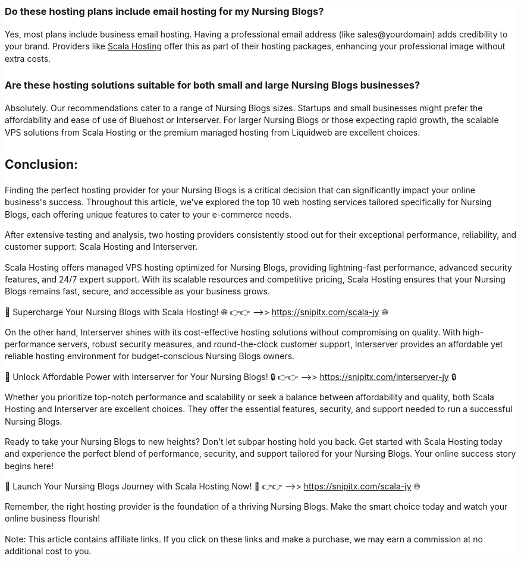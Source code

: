 ### Do these hosting plans include email hosting for my Nursing Blogs? 
Yes, most plans include business email hosting. Having a professional email address (like sales@yourdomain) adds credibility to your brand. Providers like [Scala Hosting](https://snipitx.com/scala-jy) offer this as part of their hosting packages, enhancing your professional image without extra costs.

### Are these hosting solutions suitable for both small and large Nursing Blogs businesses? 
Absolutely. Our recommendations cater to a range of Nursing Blogs sizes. Startups and small businesses might prefer the affordability and ease of use of Bluehost or Interserver. For larger Nursing Blogs or those expecting rapid growth, the scalable VPS solutions from Scala Hosting or the premium managed hosting from Liquidweb are excellent choices.

## Conclusion:

Finding the perfect hosting provider for your Nursing Blogs is a critical decision that can significantly impact your online business's success. Throughout this article, we've explored the top 10 web hosting services tailored specifically for Nursing Blogs, each offering unique features to cater to your e-commerce needs.

After extensive testing and analysis, two hosting providers consistently stood out for their exceptional performance, reliability, and customer support: Scala Hosting and Interserver.

Scala Hosting offers managed VPS hosting optimized for Nursing Blogs, providing lightning-fast performance, advanced security features, and 24/7 expert support. With its scalable resources and competitive pricing, Scala Hosting ensures that your Nursing Blogs remains fast, secure, and accessible as your business grows.

🚀 Supercharge Your Nursing Blogs with Scala Hosting! 🌐
👉👉 -->> https://snipitx.com/scala-jy 🌐

On the other hand, Interserver shines with its cost-effective hosting solutions without compromising on quality. With high-performance servers, robust security measures, and round-the-clock customer support, Interserver provides an affordable yet reliable hosting environment for budget-conscious Nursing Blogs owners.

💸 Unlock Affordable Power with Interserver for Your Nursing Blogs! 🔒
👉👉 -->> https://snipitx.com/interserver-jy 🔒

Whether you prioritize top-notch performance and scalability or seek a balance between affordability and quality, both Scala Hosting and Interserver are excellent choices. They offer the essential features, security, and support needed to run a successful Nursing Blogs.

Ready to take your Nursing Blogs to new heights? Don't let subpar hosting hold you back. Get started with Scala Hosting today and experience the perfect blend of performance, security, and support tailored for your Nursing Blogs. Your online success story begins here!

🚀 Launch Your Nursing Blogs Journey with Scala Hosting Now! 🌟
👉👉 -->> https://snipitx.com/scala-jy 🌐

Remember, the right hosting provider is the foundation of a thriving Nursing Blogs. Make the smart choice today and watch your online business flourish!

Note: This article contains affiliate links. If you click on these links and make a purchase, we may earn a commission at no additional cost to you.